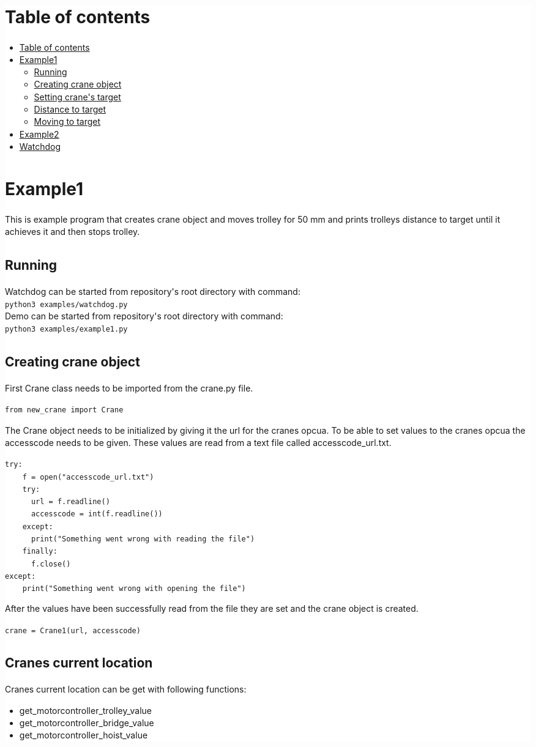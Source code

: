 Table of contents
====
* [Table of contents](#table-of-contents)
* [Example1](#example1)
  * [Running](#running)
  * [Creating crane object](#creating-crane-object)
  * [Setting crane's target](#setting-cranes-target)
  * [Distance to target](#distance-to-target)
  * [Moving to target](#moving-to-target)
* [Example2](#example2)
* [Watchdog](#watchdog)

# Example1

This is example program that creates crane object and moves trolley for 50 mm and prints trolleys distance to target until it achieves it and then stops trolley.

## Running
Watchdog can be started from repository's root directory with command:  
`python3 examples/watchdog.py`  
Demo can be started from repository's root directory with command:  
`python3 examples/example1.py`  

## Creating crane object
First Crane class needs to be imported from the crane.py file.  
```
from new_crane import Crane
```
The Crane object needs to be initialized by giving it the url for the cranes opcua. To be able to set values to the cranes opcua the accesscode needs to be given. These values are read from a text file called accesscode_url.txt.  
```
try: 
    f = open("accesscode_url.txt")
    try: 
      url = f.readline()
      accesscode = int(f.readline())
    except: 
      print("Something went wrong with reading the file")
    finally: 
      f.close()
except: 
    print("Something went wrong with opening the file")
```
After the values have been successfully read from the file they are set and the crane object is created. 
```
crane = Crane1(url, accesscode)
```

## Cranes current location
Cranes current location can be get with following functions:
* get_motorcontroller_trolley_value
* get_motorcontroller_bridge_value
* get_motorcontroller_hoist_value
